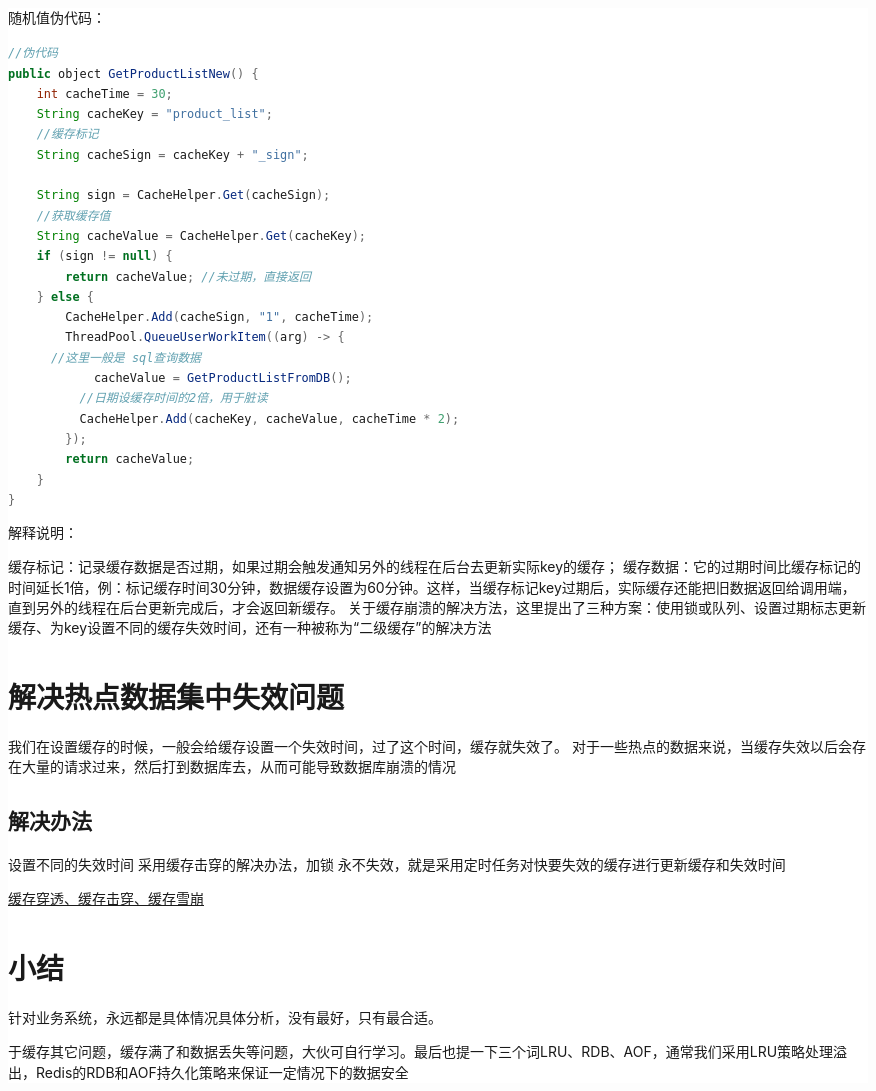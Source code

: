 随机值伪代码：
```java
//伪代码
public object GetProductListNew() {
    int cacheTime = 30;
    String cacheKey = "product_list";
    //缓存标记
    String cacheSign = cacheKey + "_sign";

    String sign = CacheHelper.Get(cacheSign);
    //获取缓存值
    String cacheValue = CacheHelper.Get(cacheKey);
    if (sign != null) {
        return cacheValue; //未过期，直接返回
    } else {
        CacheHelper.Add(cacheSign, "1", cacheTime);
        ThreadPool.QueueUserWorkItem((arg) -> {
      //这里一般是 sql查询数据
            cacheValue = GetProductListFromDB(); 
          //日期设缓存时间的2倍，用于脏读
          CacheHelper.Add(cacheKey, cacheValue, cacheTime * 2);                 
        });
        return cacheValue;
    }
} 
```
解释说明：

缓存标记：记录缓存数据是否过期，如果过期会触发通知另外的线程在后台去更新实际key的缓存；
缓存数据：它的过期时间比缓存标记的时间延长1倍，例：标记缓存时间30分钟，数据缓存设置为60分钟。这样，当缓存标记key过期后，实际缓存还能把旧数据返回给调用端，直到另外的线程在后台更新完成后，才会返回新缓存。
关于缓存崩溃的解决方法，这里提出了三种方案：使用锁或队列、设置过期标志更新缓存、为key设置不同的缓存失效时间，还有一种被称为“二级缓存”的解决方法

# 解决热点数据集中失效问题
我们在设置缓存的时候，一般会给缓存设置一个失效时间，过了这个时间，缓存就失效了。
对于一些热点的数据来说，当缓存失效以后会存在大量的请求过来，然后打到数据库去，从而可能导致数据库崩溃的情况
## 解决办法

设置不同的失效时间
采用缓存击穿的解决办法，加锁
永不失效，就是采用定时任务对快要失效的缓存进行更新缓存和失效时间

[缓存穿透、缓存击穿、缓存雪崩](https://juejin.im/post/6844903813904596999)

# 小结
针对业务系统，永远都是具体情况具体分析，没有最好，只有最合适。

于缓存其它问题，缓存满了和数据丢失等问题，大伙可自行学习。最后也提一下三个词LRU、RDB、AOF，通常我们采用LRU策略处理溢出，Redis的RDB和AOF持久化策略来保证一定情况下的数据安全
